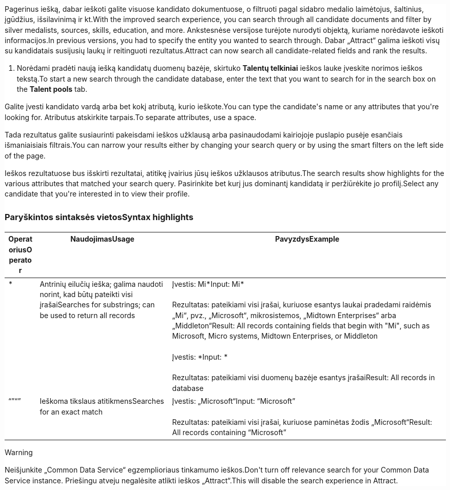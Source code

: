 <span data-ttu-id="c0a7f-153">Pagerinus iešką, dabar ieškoti galite visuose kandidato dokumentuose, o filtruoti pagal sidabro medalio laimėtojus, šaltinius, įgūdžius, išsilavinimą ir kt.</span><span class="sxs-lookup"><span data-stu-id="c0a7f-153">With the improved search experience, you can search through all candidate documents and filter by silver medalists, sources, skills, education, and more.</span></span> <span data-ttu-id="c0a7f-154">Ankstesnėse versijose turėjote nurodyti objektą, kuriame norėdavote ieškoti informacijos.</span><span class="sxs-lookup"><span data-stu-id="c0a7f-154">In previous versions, you had to specify the entity you wanted to search through.</span></span> <span data-ttu-id="c0a7f-155">Dabar „Attract“ galima ieškoti visų su kandidatais susijusių laukų ir reitinguoti rezultatus.</span><span class="sxs-lookup"><span data-stu-id="c0a7f-155">Attract can now search all candidate-related fields and rank the results.</span></span>

1. <span data-ttu-id="c0a7f-156">Norėdami pradėti naują iešką kandidatų duomenų bazėje, skirtuko **Talentų telkiniai** ieškos lauke įveskite norimos ieškos tekstą.</span><span class="sxs-lookup"><span data-stu-id="c0a7f-156">To start a new search through the candidate database, enter the text that you want to search for in the search box on the **Talent pools** tab.</span></span> 

<span data-ttu-id="c0a7f-157">Galite įvesti kandidato vardą arba bet kokį atributą, kurio ieškote.</span><span class="sxs-lookup"><span data-stu-id="c0a7f-157">You can type the candidate's name or any attributes that you're looking for.</span></span> <span data-ttu-id="c0a7f-158">Atributus atskirkite tarpais.</span><span class="sxs-lookup"><span data-stu-id="c0a7f-158">To separate attributes, use a space.</span></span>

<span data-ttu-id="c0a7f-159">Tada rezultatus galite susiaurinti pakeisdami ieškos užklausą arba pasinaudodami kairiojoje puslapio pusėje esančiais išmaniaisiais filtrais.</span><span class="sxs-lookup"><span data-stu-id="c0a7f-159">You can narrow your results either by changing your search query or by using the smart filters on the left side of the page.</span></span>

<span data-ttu-id="c0a7f-160">Ieškos rezultatuose bus išskirti rezultatai, atitikę įvairius jūsų ieškos užklausos atributus.</span><span class="sxs-lookup"><span data-stu-id="c0a7f-160">The search results show highlights for the various attributes that matched your search query.</span></span> <span data-ttu-id="c0a7f-161">Pasirinkite bet kurį jus dominantį kandidatą ir peržiūrėkite jo profilį.</span><span class="sxs-lookup"><span data-stu-id="c0a7f-161">Select any candidate that you're interested in to view their profile.</span></span>

### <a name="syntax-highlights"></a><span data-ttu-id="c0a7f-162">Paryškintos sintaksės vietos</span><span class="sxs-lookup"><span data-stu-id="c0a7f-162">Syntax highlights</span></span> 

| <span data-ttu-id="c0a7f-163">Operatorius</span><span class="sxs-lookup"><span data-stu-id="c0a7f-163">Operator</span></span> | <span data-ttu-id="c0a7f-164">Naudojimas</span><span class="sxs-lookup"><span data-stu-id="c0a7f-164">Usage</span></span>                                                      | <span data-ttu-id="c0a7f-165">Pavyzdys</span><span class="sxs-lookup"><span data-stu-id="c0a7f-165">Example</span></span>              |
|----------|------------------------------------------------------------|----------------------|
| \*       | <span data-ttu-id="c0a7f-166">Antrinių eilučių ieška; galima naudoti norint, kad būtų pateikti visi įrašai</span><span class="sxs-lookup"><span data-stu-id="c0a7f-166">Searches for substrings; can be used to return all records</span></span> | <span data-ttu-id="c0a7f-167">Įvestis: Mi\*</span><span class="sxs-lookup"><span data-stu-id="c0a7f-167">Input: Mi\*</span></span> <br></br> <span data-ttu-id="c0a7f-168">Rezultatas: pateikiami visi įrašai, kuriuose esantys laukai pradedami raidėmis „Mi“, pvz., „Microsoft“, mikrosistemos, „Midtown Enterprises“ arba „Middleton“</span><span class="sxs-lookup"><span data-stu-id="c0a7f-168">Result: All records containing fields that begin with "Mi", such as Microsoft, Micro systems, Midtown Enterprises, or Middleton</span></span> <br></br><span data-ttu-id="c0a7f-169">Įvestis: \*</span><span class="sxs-lookup"><span data-stu-id="c0a7f-169">Input: \*</span></span> <br></br> <span data-ttu-id="c0a7f-170">Rezultatas: pateikiami visi duomenų bazėje esantys įrašai</span><span class="sxs-lookup"><span data-stu-id="c0a7f-170">Result: All records in database</span></span> |
| <span data-ttu-id="c0a7f-171">“”</span><span class="sxs-lookup"><span data-stu-id="c0a7f-171">“”</span></span>       | <span data-ttu-id="c0a7f-172">Ieškoma tikslaus atitikmens</span><span class="sxs-lookup"><span data-stu-id="c0a7f-172">Searches for an exact match</span></span>                                | <span data-ttu-id="c0a7f-173">Įvestis: „Microsoft“</span><span class="sxs-lookup"><span data-stu-id="c0a7f-173">Input: “Microsoft”</span></span> <br></br> <span data-ttu-id="c0a7f-174">Rezultatas: pateikiami visi įrašai, kuriuose paminėtas žodis „Microsoft“</span><span class="sxs-lookup"><span data-stu-id="c0a7f-174">Result: All records containing “Microsoft”</span></span>                    |

>[!WARNING]
> <span data-ttu-id="c0a7f-175">Neišjunkite „Common Data Service“ egzemplioriaus tinkamumo ieškos.</span><span class="sxs-lookup"><span data-stu-id="c0a7f-175">Don't turn off relevance search for your Common Data Service instance.</span></span> <span data-ttu-id="c0a7f-176">Priešingu atveju negalėsite atlikti ieškos „Attract“.</span><span class="sxs-lookup"><span data-stu-id="c0a7f-176">This will disable the search experience in Attract.</span></span>
